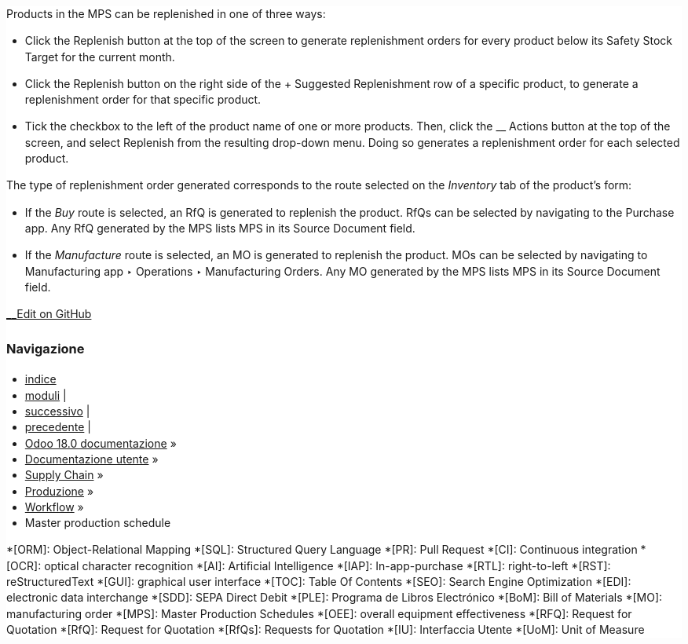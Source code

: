 Products in the MPS can be replenished in one of three ways:

  * Click the Replenish button at the top of the screen to generate replenishment orders for every product below its Safety Stock Target for the current month.

  * Click the Replenish button on the right side of the \+ Suggested Replenishment row of a specific product, to generate a replenishment order for that specific product.

  * Tick the checkbox to the left of the product name of one or more products. Then, click the __ Actions button at the top of the screen, and select Replenish from the resulting drop-down menu. Doing so generates a replenishment order for each selected product.




The type of replenishment order generated corresponds to the route selected on the _Inventory_ tab of the product’s form:

  * If the _Buy_ route is selected, an RfQ is generated to replenish the product. RfQs can be selected by navigating to the Purchase app. Any RfQ generated by the MPS lists MPS in its Source Document field.

  * If the _Manufacture_ route is selected, an MO is generated to replenish the product. MOs can be selected by navigating to Manufacturing app ‣ Operations ‣ Manufacturing Orders. Any MO generated by the MPS lists MPS in its Source Document field.




[ __Edit on GitHub](https://github.com/odoo/documentation/edit/18.0/content/applications/inventory_and_mrp/manufacturing/workflows/use_mps.rst)

### Navigazione

  * [indice](../../../../genindex.html "Indice generale")
  * [moduli](../../../../py-modindex.html "Indice del modulo Python") |
  * [successivo](work_center_time_off.html "Work center time off") |
  * [precedente](../workflows.html "Workflow") |
  * [Odoo 18.0 documentazione](../../../../index-2.html) »
  * [Documentazione utente](../../../../applications.html) »
  * [Supply Chain](../../../inventory_and_mrp.html) »
  * [Produzione](../../manufacturing.html) »
  * [Workflow](../workflows.html) »
  * Master production schedule


  *[ORM]: Object-Relational Mapping
  *[SQL]: Structured Query Language
  *[PR]: Pull Request
  *[CI]: Continuous integration
  *[OCR]: optical character recognition
  *[AI]: Artificial Intelligence
  *[IAP]: In-app-purchase
  *[RTL]: right-to-left
  *[RST]: reStructuredText
  *[GUI]: graphical user interface
  *[TOC]: Table Of Contents
  *[SEO]: Search Engine Optimization
  *[EDI]: electronic data interchange
  *[SDD]: SEPA Direct Debit
  *[PLE]: Programa de Libros Electrónico
  *[BoM]: Bill of Materials
  *[MO]: manufacturing order
  *[MPS]: Master Production Schedules
  *[OEE]: overall equipment effectiveness
  *[RFQ]: Request for Quotation
  *[RfQ]: Request for Quotation
  *[RfQs]: Requests for Quotation
  *[IU]: Interfaccia Utente
  *[UoM]: Unit of Measure